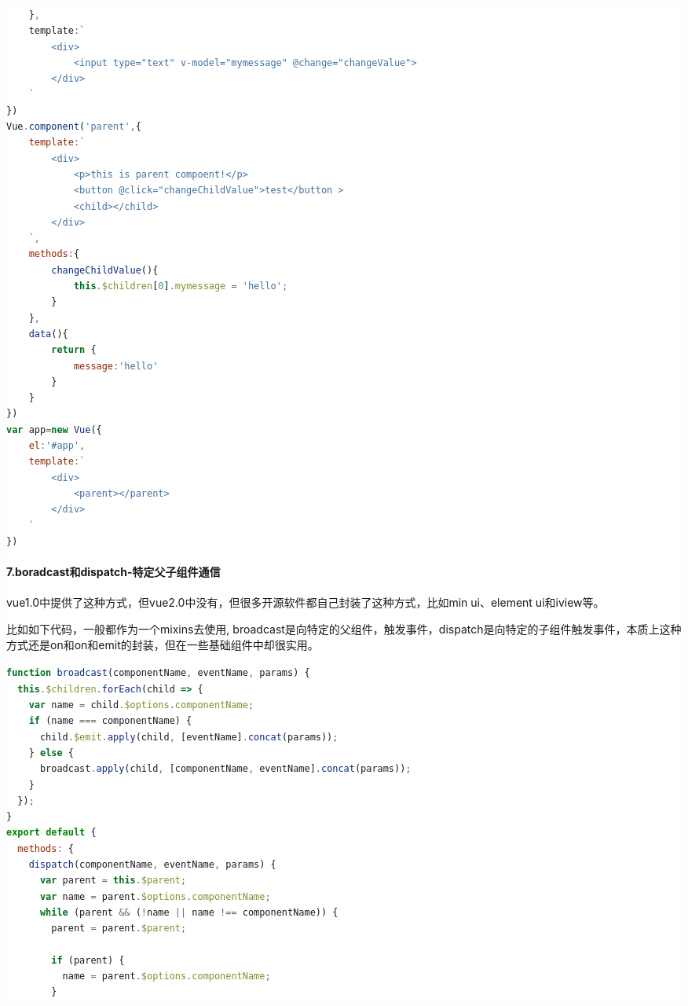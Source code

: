 ```js
    },
    template:`
        <div>
            <input type="text" v-model="mymessage" @change="changeValue">
        </div>
    `
})
Vue.component('parent',{
    template:`
        <div>
            <p>this is parent compoent!</p>
            <button @click="changeChildValue">test</button >
            <child></child>
        </div>
    `,
    methods:{
        changeChildValue(){
            this.$children[0].mymessage = 'hello';
        }
    },
    data(){
        return {
            message:'hello'
        }
    }
})
var app=new Vue({
    el:'#app',
    template:`
        <div>
            <parent></parent>
        </div>
    `
})
```

#### 7.boradcast和dispatch-特定父子组件通信

vue1.0中提供了这种方式，但vue2.0中没有，但很多开源软件都自己封装了这种方式，比如min ui、element ui和iview等。

比如如下代码，一般都作为一个mixins去使用, broadcast是向特定的父组件，触发事件，dispatch是向特定的子组件触发事件，本质上这种方式还是on和on和emit的封装，但在一些基础组件中却很实用。

```js
function broadcast(componentName, eventName, params) {
  this.$children.forEach(child => {
    var name = child.$options.componentName;
    if (name === componentName) {
      child.$emit.apply(child, [eventName].concat(params));
    } else {
      broadcast.apply(child, [componentName, eventName].concat(params));
    }
  });
}
export default {
  methods: {
    dispatch(componentName, eventName, params) {
      var parent = this.$parent;
      var name = parent.$options.componentName;
      while (parent && (!name || name !== componentName)) {
        parent = parent.$parent;

        if (parent) {
          name = parent.$options.componentName;
        }
```